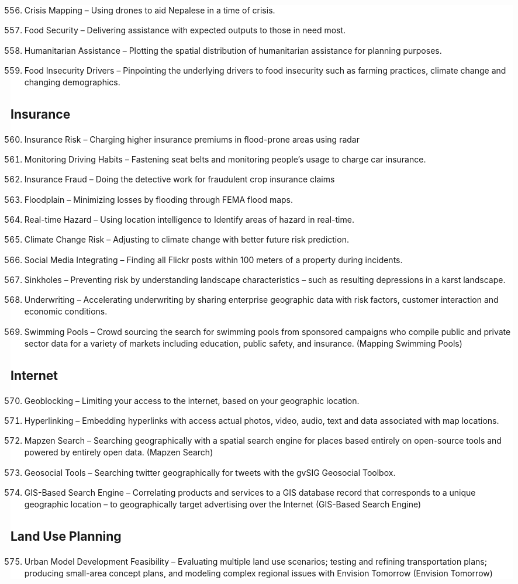 556. Crisis Mapping – Using drones to aid Nepalese in a time of crisis.

557. Food Security – Delivering assistance with expected outputs to those in need most.

558. Humanitarian Assistance – Plotting the spatial distribution of humanitarian assistance for planning purposes.

559. Food Insecurity Drivers – Pinpointing the underlying drivers to food insecurity such as farming practices, climate change and changing demographics.

## Insurance

560. Insurance Risk – Charging higher insurance premiums in flood-prone areas using radar

561. Monitoring Driving Habits – Fastening seat belts and monitoring people’s usage to charge car insurance.

562. Insurance Fraud – Doing the detective work for fraudulent crop insurance claims

563. Floodplain – Minimizing losses by flooding through FEMA flood maps.

564. Real-time Hazard – Using location intelligence to Identify areas of hazard in real-time.

565. Climate Change Risk – Adjusting to climate change with better future risk prediction.

566. Social Media Integrating – Finding all Flickr posts within 100 meters of a property during incidents.

567. Sinkholes – Preventing risk by understanding landscape characteristics – such as resulting depressions in a karst landscape.

568. Underwriting – Accelerating underwriting by sharing enterprise geographic data with risk factors, customer interaction and economic conditions.

569. Swimming Pools – Crowd sourcing the search for swimming pools from sponsored campaigns who compile public and private sector data for a variety of markets including education, public safety, and insurance. (Mapping Swimming Pools)

## Internet

570. Geoblocking – Limiting your access to the internet, based on your geographic location.

571. Hyperlinking – Embedding hyperlinks with access actual photos, video, audio, text and data associated with map locations.

572. Mapzen Search – Searching geographically with a spatial search engine for places based entirely on open-source tools and powered by entirely open data. (Mapzen Search)

573. Geosocial Tools – Searching twitter geographically for tweets with the gvSIG Geosocial Toolbox.

574. GIS-Based Search Engine – Correlating products and services to a GIS database record that corresponds to a unique geographic location – to geographically target advertising over the Internet (GIS-Based Search Engine)

## Land Use Planning

575. Urban Model Development Feasibility – Evaluating multiple land use scenarios; testing and refining transportation plans; producing small-area concept plans, and modeling complex regional issues with Envision Tomorrow (Envision Tomorrow)
